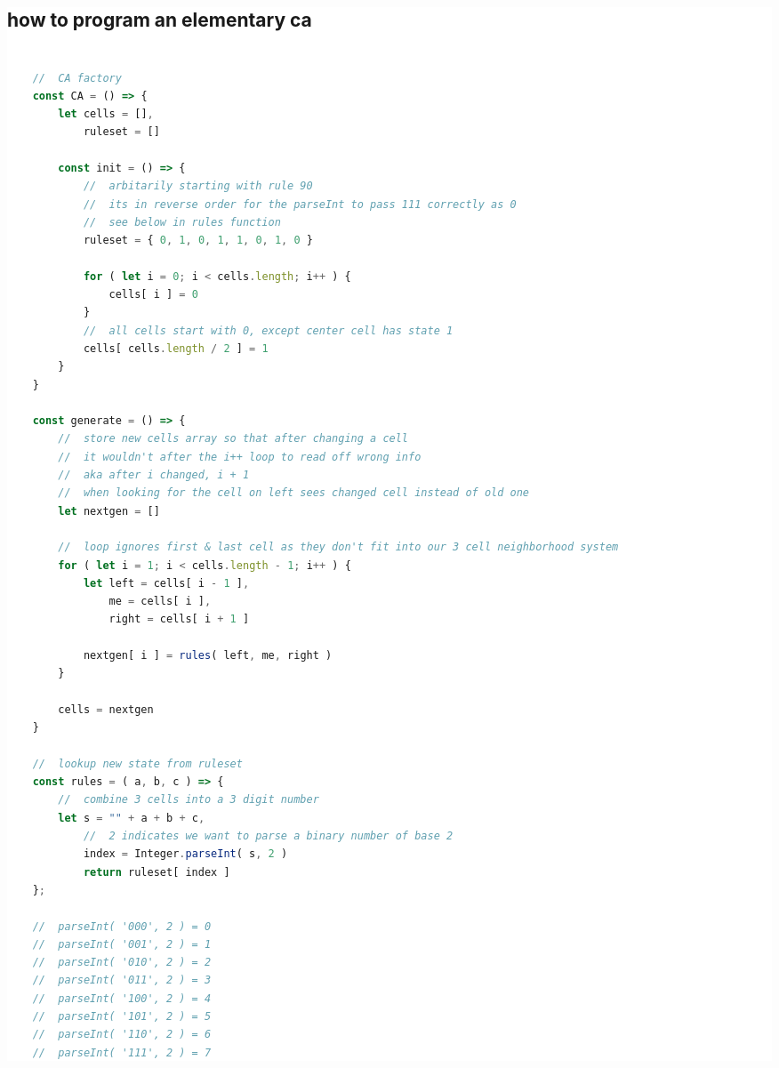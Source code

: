 

## how to program an elementary ca

```js

	//	CA factory
	const CA = () => {
		let cells = [],
			ruleset = []

		const init = () => {
			//	arbitarily starting with rule 90
			//	its in reverse order for the parseInt to pass 111 correctly as 0
			//	see below in rules function
			ruleset = { 0, 1, 0, 1, 1, 0, 1, 0 }

			for ( let i = 0; i < cells.length; i++ ) {
				cells[ i ] = 0
			}
			//	all cells start with 0, except center cell has state 1
			cells[ cells.length / 2 ] = 1
		}
	}

	const generate = () => {
		//	store new cells array so that after changing a cell
		//	it wouldn't after the i++ loop to read off wrong info
		//	aka after i changed, i + 1
		//	when looking for the cell on left sees changed cell instead of old one
		let nextgen = []

		//	loop ignores first & last cell as they don't fit into our 3 cell neighborhood system
		for ( let i = 1; i < cells.length - 1; i++ ) {
			let left = cells[ i - 1 ],
				me = cells[ i ],
				right = cells[ i + 1 ]

			nextgen[ i ] = rules( left, me, right )
		}

		cells = nextgen
	}

	//	lookup new state from ruleset
	const rules = ( a, b, c ) => {
		//	combine 3 cells into a 3 digit number
		let s = "" + a + b + c,
			//	2 indicates we want to parse a binary number of base 2
			index = Integer.parseInt( s, 2 )
			return ruleset[ index ]
	};

	//	parseInt( '000', 2 ) = 0
	//	parseInt( '001', 2 ) = 1
	//	parseInt( '010', 2 ) = 2
	//	parseInt( '011', 2 ) = 3
	//	parseInt( '100', 2 ) = 4
	//	parseInt( '101', 2 ) = 5
	//	parseInt( '110', 2 ) = 6
	//	parseInt( '111', 2 ) = 7

```
